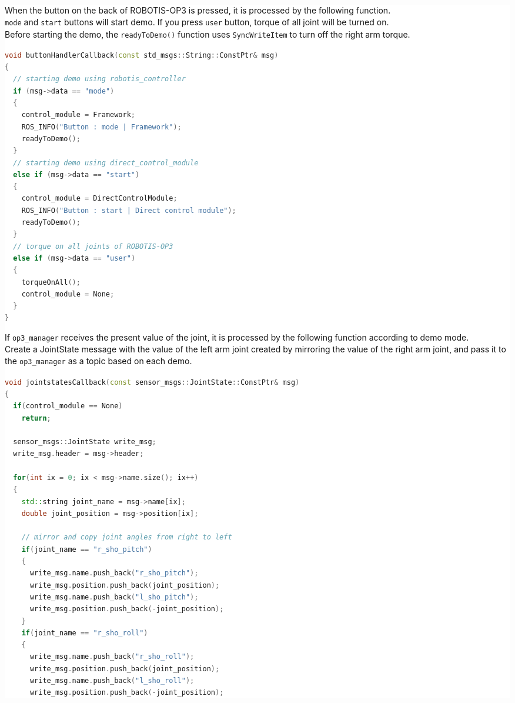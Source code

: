   When the button on the back of ROBOTIS-OP3 is pressed, it is processed by the following function.   
  `mode` and `start` buttons will start demo. If you press `user` button, torque of all joint will be turned on.  
  Before starting the demo, the `readyToDemo()` function uses `SyncWriteItem` to turn off the right arm torque.  

  ```cpp
  void buttonHandlerCallback(const std_msgs::String::ConstPtr& msg)
  {
    // starting demo using robotis_controller
    if (msg->data == "mode")
    {
      control_module = Framework;
      ROS_INFO("Button : mode | Framework");
      readyToDemo();
    }
    // starting demo using direct_control_module
    else if (msg->data == "start")
    {
      control_module = DirectControlModule;
      ROS_INFO("Button : start | Direct control module");
      readyToDemo();
    }
    // torque on all joints of ROBOTIS-OP3
    else if (msg->data == "user")
    {
      torqueOnAll();
      control_module = None;
    }
  }
  ```  

  If `op3_manager` receives the present value of the joint, it is processed by the following function according to demo mode.  
  Create a JointState message with the value of the left arm joint created by mirroring the value of the right arm joint, and pass it to the `op3_manager` as a topic based on each demo.  

  ```cpp
  void jointstatesCallback(const sensor_msgs::JointState::ConstPtr& msg)
  {
    if(control_module == None)
      return;

    sensor_msgs::JointState write_msg;
    write_msg.header = msg->header;

    for(int ix = 0; ix < msg->name.size(); ix++)
    {
      std::string joint_name = msg->name[ix];
      double joint_position = msg->position[ix];

      // mirror and copy joint angles from right to left
      if(joint_name == "r_sho_pitch")
      {
        write_msg.name.push_back("r_sho_pitch");
        write_msg.position.push_back(joint_position);
        write_msg.name.push_back("l_sho_pitch");
        write_msg.position.push_back(-joint_position);
      }
      if(joint_name == "r_sho_roll")
      {
        write_msg.name.push_back("r_sho_roll");
        write_msg.position.push_back(joint_position);
        write_msg.name.push_back("l_sho_roll");
        write_msg.position.push_back(-joint_position);
  ```

[op3_manager]: /docs/en/platform/op3/robotis_ros_packages/#op3-manager
[Robot Information file(.robot)]: /docs/en/software/robotis_framework_packages/tutorials/#robot-information-file-robot
[Joint initialize file(.yaml)]: /docs/en/software/robotis_framework_packages/tutorials/#joint-initialize-file-yaml
[How to use offset tuner]: /docs/en/platform/op3/tutorials/#how-to-use-offset-tuner
[Installing ROBOTIS ROS Package]: /docs/en/platform/op3/recovery/#installing-robotis-ros-packages
[op3_demo]: /docs/en/platform/op3/robotis_ros_packages/#robotis-op3-demo
[op3_gui_demo]: /docs/en/platform/op3/robotis_ros_packages/#op3-gui-demo
[How to use walking tuner]: /docs/en/platform/op3/tutorials/#how-to-use-walking-tuner
[op3_action_module]: /docs/en/platform/op3/robotis_ros_packages/#op3-action-module
[How to create the motions]: /docs/en/platform/op3/tutorials/#how-to-create-the-motions
[op3_head_control_module]: /docs/en/platform/op3/robotis_ros_packages/#op3-head-control-module
[Introduction to Humanoid Robotics]: http://www.springer.com/gp/book/9783642545351
[op3_online_walking_module]: /docs/en/platform/op3/robotis_ros_packages/#op3-online-walking-module
[Online walking using footstep planner]: /docs/en/platform/op3/tutorials/#how-to-control-upgraded-walking-using-footstep-planner
[op3_offset_tuner_server]: /docs/en/platform/op3/robotis_ros_packages/#op3-offset-tuner-server
[op3_offset_tuner_client]: /docs/en/platform/op3/robotis_ros_packages/#op3-offset-tuner-client
[op3_tuning_module]: /docs/en/platform/op3/robotis_ros_packages/#op3-tuning-module
[op3_tuner_client]: /docs/en/platform/op3/robotis_ros_packages/#op3-tuner-client
[op3_how_to_control_upgraded_walking]: /docs/en/platform/op3/tutorials/#how-to-control-upgraded-walkingonline-walking
[humanoid_navigation]: /docs/en/platform/common/humanoid_navigation/#humanoid-navigation
[How to run op3_manager]: /docs/en/platform/op3/robotis_ros_packages/#op3-manager
[op3_navigation]: https://github.com/ROBOTIS-GIT/ROBOTIS-OP3-Tools/tree/master/op3_navigation
[Face Tracker - ROS Package]: https://github.com/ROBOTIS-GIT/face_detection
[ROBOT WEB TOOL]: http://robotwebtools.org/
[web_video_server]: http://wiki.ros.org/rosbridge_server  
[rosbridge_server]: http://wiki.ros.org/web_video_server
[How to connect]: /docs/en/platform/op3/quick_start/#example--ssh-client-for-windows
[detail of parameter]: /docs/en/platform/op3/tutorials/#how-to-use-ball-detector
[read_write.cpp]: https://github.com/ROBOTIS-GIT/ROBOTIS-OP3-Demo/blob/master/op3_read_write_demo/src/read_write.cpp